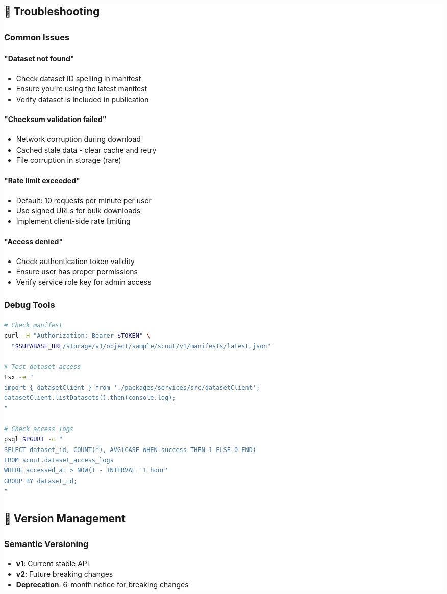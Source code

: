## 🚨 Troubleshooting

### Common Issues

#### "Dataset not found"
- Check dataset ID spelling in manifest
- Ensure you're using the latest manifest
- Verify dataset is included in publication

#### "Checksum validation failed"
- Network corruption during download
- Cached stale data - clear cache and retry
- File corruption in storage (rare)

#### "Rate limit exceeded"  
- Default: 10 requests per minute per user
- Use signed URLs for bulk downloads
- Implement client-side rate limiting

#### "Access denied"
- Check authentication token validity
- Ensure user has proper permissions
- Verify service role key for admin access

### Debug Tools

```bash
# Check manifest
curl -H "Authorization: Bearer $TOKEN" \
  "$SUPABASE_URL/storage/v1/object/sample/scout/v1/manifests/latest.json"

# Test dataset access
tsx -e "
import { datasetClient } from './packages/services/src/datasetClient';
datasetClient.listDatasets().then(console.log);
"

# Check access logs
psql $PGURI -c "
SELECT dataset_id, COUNT(*), AVG(CASE WHEN success THEN 1 ELSE 0 END) 
FROM scout.dataset_access_logs 
WHERE accessed_at > NOW() - INTERVAL '1 hour'
GROUP BY dataset_id;
"
```

## 🔄 Version Management

### Semantic Versioning
- **v1**: Current stable API
- **v2**: Future breaking changes
- **Deprecation**: 6-month notice for breaking changes
